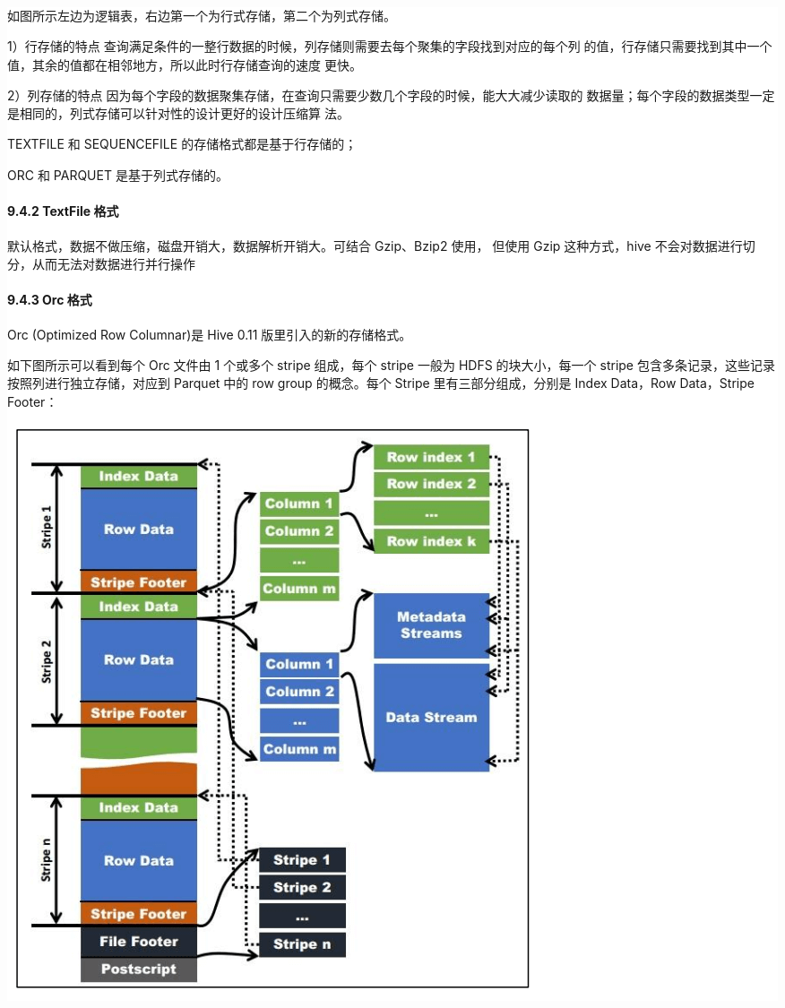 如图所示左边为逻辑表，右边第一个为行式存储，第二个为列式存储。

1）行存储的特点 查询满足条件的一整行数据的时候，列存储则需要去每个聚集的字段找到对应的每个列 的值，行存储只需要找到其中一个值，其余的值都在相邻地方，所以此时行存储查询的速度 更快。

2）列存储的特点 因为每个字段的数据聚集存储，在查询只需要少数几个字段的时候，能大大减少读取的 数据量；每个字段的数据类型一定是相同的，列式存储可以针对性的设计更好的设计压缩算 法。

TEXTFILE 和 SEQUENCEFILE 的存储格式都是基于行存储的；

ORC 和 PARQUET 是基于列式存储的。

#### 9.4.2 TextFile 格式

默认格式，数据不做压缩，磁盘开销大，数据解析开销大。可结合 Gzip、Bzip2 使用， 但使用 Gzip 这种方式，hive 不会对数据进行切分，从而无法对数据进行并行操作

#### 9.4.3 Orc 格式

Orc (Optimized Row Columnar)是 Hive 0.11 版里引入的新的存储格式。

如下图所示可以看到每个 Orc 文件由 1 个或多个 stripe 组成，每个 stripe 一般为 HDFS 的块大小，每一个 stripe 包含多条记录，这些记录按照列进行独立存储，对应到 Parquet 中的 row group 的概念。每个 Stripe 里有三部分组成，分别是 Index Data，Row Data，Stripe Footer：

![](./images/image-20210711204713822.png)
